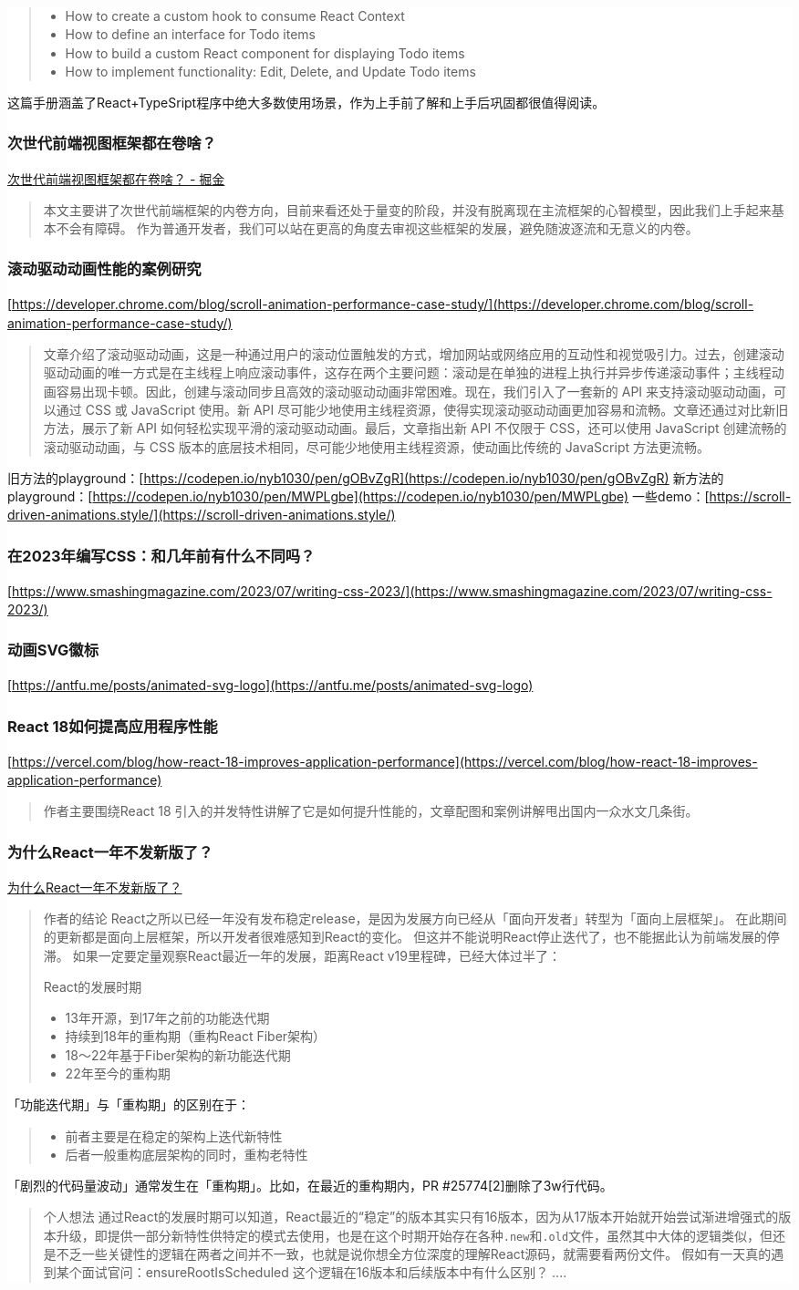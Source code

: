 > - How to create a custom hook to consume React Context
> - How to define an interface for Todo items
> - How to build a custom React component for displaying Todo items
> - How to implement functionality: Edit, Delete, and Update Todo items
> 
这篇手册涵盖了React+TypeSript程序中绝大多数使用场景，作为上手前了解和上手后巩固都很值得阅读。

### 次世代前端视图框架都在卷啥？
[次世代前端视图框架都在卷啥？ - 掘金](https://juejin.cn/post/7251763342954512440)
> 本文主要讲了次世代前端框架的内卷方向，目前来看还处于量变的阶段，并没有脱离现在主流框架的心智模型，因此我们上手起来基本不会有障碍。
> 作为普通开发者，我们可以站在更高的角度去审视这些框架的发展，避免随波逐流和无意义的内卷。

### 滚动驱动动画性能的案例研究
[https://developer.chrome.com/blog/scroll-animation-performance-case-study/](https://developer.chrome.com/blog/scroll-animation-performance-case-study/)
> 文章介绍了滚动驱动动画，这是一种通过用户的滚动位置触发的方式，增加网站或网络应用的互动性和视觉吸引力。过去，创建滚动驱动动画的唯一方式是在主线程上响应滚动事件，这存在两个主要问题：滚动是在单独的进程上执行并异步传递滚动事件；主线程动画容易出现卡顿。因此，创建与滚动同步且高效的滚动驱动动画非常困难。现在，我们引入了一套新的 API 来支持滚动驱动动画，可以通过 CSS 或 JavaScript 使用。新 API 尽可能少地使用主线程资源，使得实现滚动驱动动画更加容易和流畅。文章还通过对比新旧方法，展示了新 API 如何轻松实现平滑的滚动驱动动画。最后，文章指出新 API 不仅限于 CSS，还可以使用 JavaScript 创建流畅的滚动驱动动画，与 CSS 版本的底层技术相同，尽可能少地使用主线程资源，使动画比传统的 JavaScript 方法更流畅。

旧方法的playground：[https://codepen.io/nyb1030/pen/gOBvZgR](https://codepen.io/nyb1030/pen/gOBvZgR)
新方法的playground：[https://codepen.io/nyb1030/pen/MWPLgbe](https://codepen.io/nyb1030/pen/MWPLgbe)
一些demo：[https://scroll-driven-animations.style/](https://scroll-driven-animations.style/)
### 在2023年编写CSS：和几年前有什么不同吗？
[https://www.smashingmagazine.com/2023/07/writing-css-2023/](https://www.smashingmagazine.com/2023/07/writing-css-2023/)
### 动画SVG徽标
[https://antfu.me/posts/animated-svg-logo](https://antfu.me/posts/animated-svg-logo)
### React 18如何提高应用程序性能
[https://vercel.com/blog/how-react-18-improves-application-performance](https://vercel.com/blog/how-react-18-improves-application-performance)
> 作者主要围绕React 18 引入的并发特性讲解了它是如何提升性能的，文章配图和案例讲解甩出国内一众水文几条街。

### 为什么React一年不发新版了？
[为什么React一年不发新版了？](https://mp.weixin.qq.com/s?__biz=MzkzNTIwNTAwOA==&mid=2247498357&idx=1&sn=9dadcf39d9b413de8a185bedfbc56e24&chksm=c2b33b8af5c4b29c8021bc80a08eb66f3825594c8e4580f30c3e97594c70038c251bd0325591#rd)
> 作者的结论
> React之所以已经一年没有发布稳定release，是因为发展方向已经从「面向开发者」转型为「面向上层框架」。
> 在此期间的更新都是面向上层框架，所以开发者很难感知到React的变化。
> 但这并不能说明React停止迭代了，也不能据此认为前端发展的停滞。
> 如果一定要定量观察React最近一年的发展，距离React v19里程碑，已经大体过半了：
> 
> React的发展时期
> - 13年开源，到17年之前的功能迭代期
> - 持续到18年的重构期（重构React Fiber架构）
> - 18～22年基于Fiber架构的新功能迭代期
> - 22年至今的重构期
> 
「功能迭代期」与「重构期」的区别在于：
> - 前者主要是在稳定的架构上迭代新特性
> - 后者一般重构底层架构的同时，重构老特性
> 
「剧烈的代码量波动」通常发生在「重构期」。比如，在最近的重构期内，PR #25774[2]删除了3w行代码。
> 个人想法
> 通过React的发展时期可以知道，React最近的“稳定”的版本其实只有16版本，因为从17版本开始就开始尝试渐进增强式的版本升级，即提供一部分新特性供特定的模式去使用，也是在这个时期开始存在各种`.new`和`.old`文件，虽然其中大体的逻辑类似，但还是不乏一些关键性的逻辑在两者之间并不一致，也就是说你想全方位深度的理解React源码，就需要看两份文件。
> 假如有一天真的遇到某个面试官问：ensureRootIsScheduled 这个逻辑在16版本和后续版本中有什么区别？
> ....
